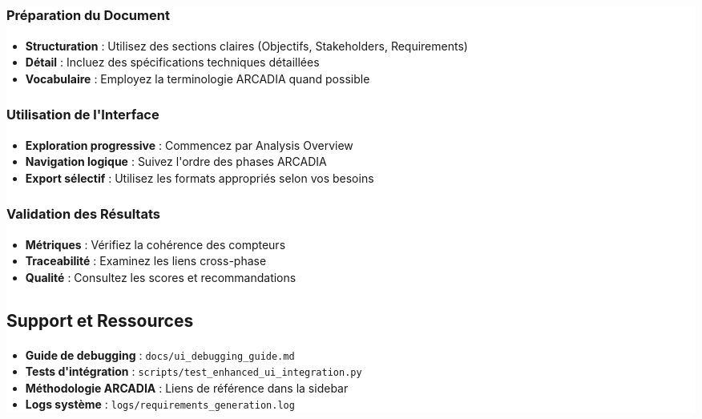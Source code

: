 ### **Préparation du Document**
- **Structuration** : Utilisez des sections claires (Objectifs, Stakeholders, Requirements)
- **Détail** : Incluez des spécifications techniques détaillées
- **Vocabulaire** : Employez la terminologie ARCADIA quand possible

### **Utilisation de l'Interface**
- **Exploration progressive** : Commencez par Analysis Overview
- **Navigation logique** : Suivez l'ordre des phases ARCADIA
- **Export sélectif** : Utilisez les formats appropriés selon vos besoins

### **Validation des Résultats**
- **Métriques** : Vérifiez la cohérence des compteurs
- **Traceabilité** : Examinez les liens cross-phase
- **Qualité** : Consultez les scores et recommandations

## Support et Ressources

- **Guide de debugging** : `docs/ui_debugging_guide.md`
- **Tests d'intégration** : `scripts/test_enhanced_ui_integration.py`
- **Méthodologie ARCADIA** : Liens de référence dans la sidebar
- **Logs système** : `logs/requirements_generation.log` 